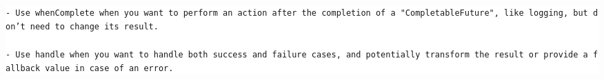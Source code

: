     - Use whenComplete when you want to perform an action after the completion of a "CompletableFuture", like logging, but don’t need to change its result.
  
    - Use handle when you want to handle both success and failure cases, and potentially transform the result or provide a fallback value in case of an error.